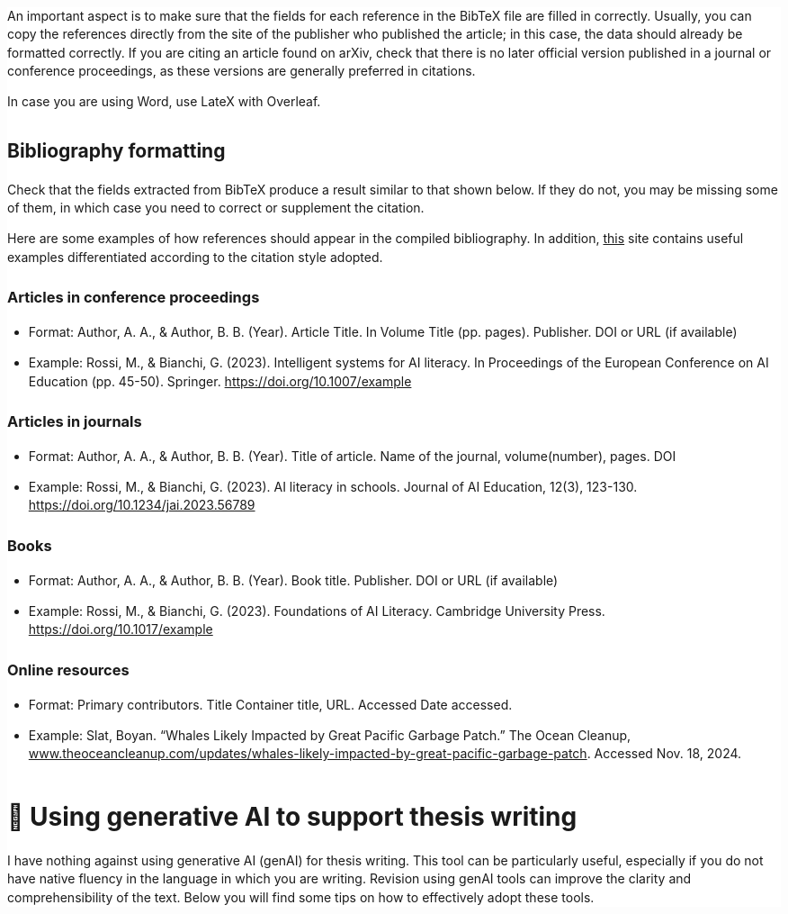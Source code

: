 An important aspect is to make sure that the fields for each reference in the BibTeX file are filled in correctly. Usually, you can copy the references directly from the site of the publisher who published the article; in this case, the data should already be formatted correctly. If you are citing an article found on arXiv, check that there is no later official version published in a journal or conference proceedings, as these versions are generally preferred in citations.

In case you are using Word, use LateX with Overleaf.

## Bibliography formatting
Check that the fields extracted from BibTeX produce a result similar to that shown below. If they do not, you may be missing some of them, in which case you need to correct or supplement the citation.

Here are some examples of how references should appear in the compiled bibliography. In addition, [this](https://www.scribbr.com/citing-sources/cite-a-website/) site contains useful examples differentiated according to the citation style adopted.

### Articles in conference proceedings
- Format: Author, A. A., & Author, B. B. (Year). Article Title. In Volume Title (pp. pages). Publisher. DOI or URL (if available)

- Example: Rossi, M., & Bianchi, G. (2023). Intelligent systems for AI literacy. In Proceedings of the European Conference on AI Education (pp. 45-50). Springer. https://doi.org/10.1007/example

### Articles in journals
- Format: Author, A. A., & Author, B. B. (Year). Title of article. Name of the journal, volume(number), pages. DOI

- Example: Rossi, M., & Bianchi, G. (2023). AI literacy in schools. Journal of AI Education, 12(3), 123-130. https://doi.org/10.1234/jai.2023.56789

### Books
- Format: Author, A. A., & Author, B. B. (Year). Book title. Publisher. DOI or URL (if available)

- Example: Rossi, M., & Bianchi, G. (2023). Foundations of AI Literacy. Cambridge University Press. https://doi.org/10.1017/example

### Online resources
- Format: Primary contributors. Title Container title, URL. Accessed Date accessed.

- Example: Slat, Boyan. “Whales Likely Impacted by Great Pacific Garbage Patch.” The Ocean Cleanup, www.theoceancleanup.com/updates/whales-likely-impacted-by-great-pacific-garbage-patch. Accessed Nov. 18, 2024.


# 🤖 Using generative AI to support thesis writing

I have nothing against using generative AI (genAI) for thesis writing. This tool can be particularly useful, especially if you do not have native fluency in the language in which you are writing. Revision using genAI tools can improve the clarity and comprehensibility of the text. Below you will find some tips on how to effectively adopt these tools.
